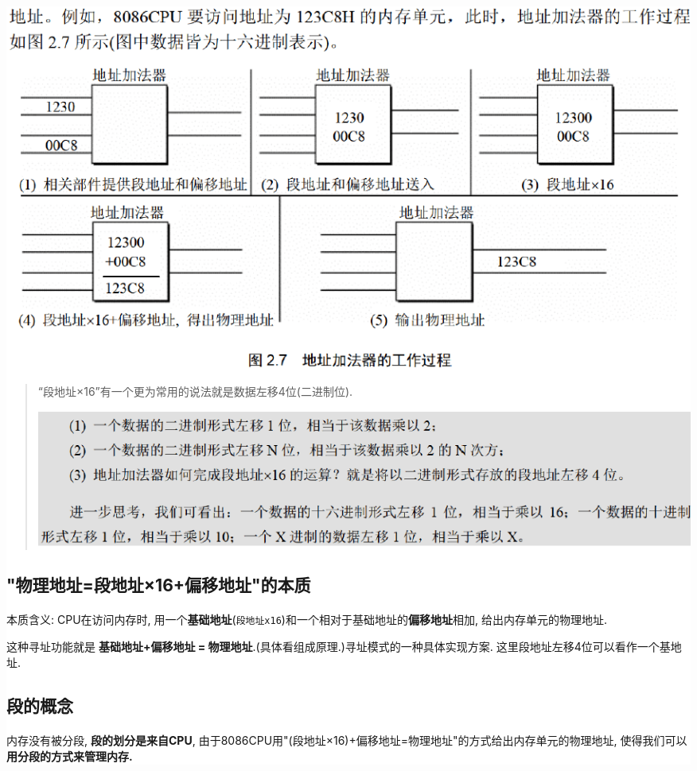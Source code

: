 ![1671455048049](Asm_lang.assets/1671455048049.png)

> “段地址×16”有一个更为常用的说法就是数据左移4位(二进制位).
>
> ![1671455620170](Asm_lang.assets/1671455620170.png)

## "物理地址=段地址×16+偏移地址"的本质

本质含义: CPU在访问内存时, 用一个**基础地址**(`段地址x16`)和一个相对于基础地址的**偏移地址**相加, 给出内存单元的物理地址.

这种寻址功能就是 **基础地址+偏移地址 = 物理地址**.(具体看组成原理.)寻址模式的一种具体实现方案. 这里段地址左移4位可以看作一个基地址.

## 段的概念

内存没有被分段, **段的划分是来自CPU**, 由于8086CPU用"(段地址×16)+偏移地址=物理地址"的方式给出内存单元的物理地址, 使得我们可以**用分段的方式来管理内存.**
